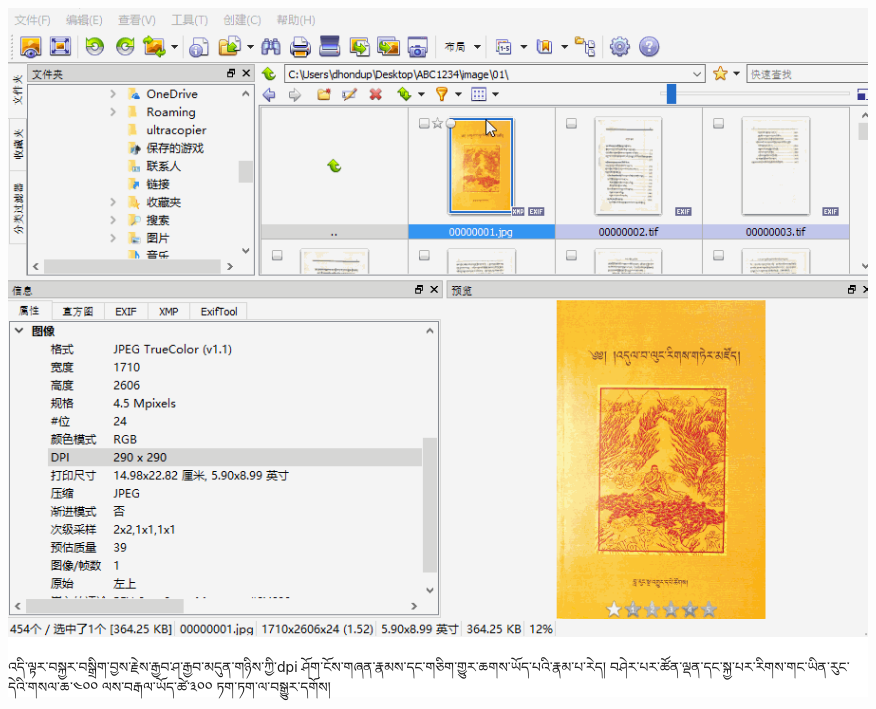 ![/img/fs/21.gif](../img/fs/21.gif)

འདི་ལྟར་བསྐྱར་བསྒྲིག་བྱས་རྗེས་རྒྱབ་ཤ་རྒྱབ་མདུན་གཉིས་ཀྱི་dpi ཤོག་ངོས་གཞན་རྣམས་དང་གཅིག་གྱུར་ཆགས་ཡོད་པའི་རྣམ་པ་རེད། བཤེར་པར་ཚོན་ལྡན་དང་སྐྱ་པར་རིགས་གང་ཡིན་རུང་དེའི་གསལ་ཆ་༤༠༠ ལས་བརྒལ་ཡོད་ཚེ་༣༠༠ ཏག་ཏག་ལ་བསྒྱུར་དགོས།
